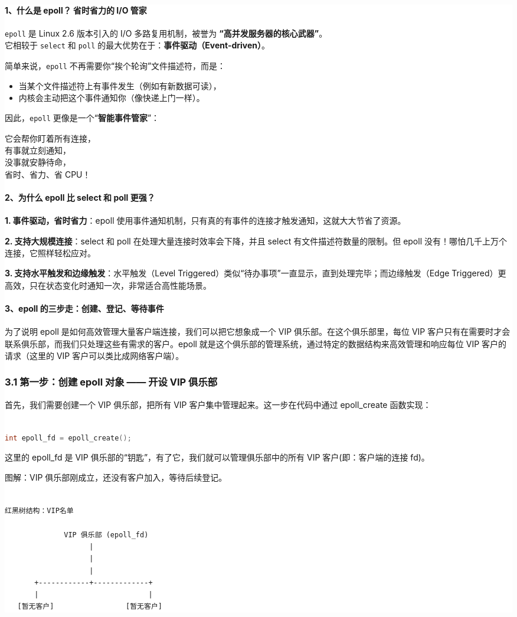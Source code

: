 > </tr>
> </table>

#### 1、什么是 epoll？ 省时省力的 I/O 管家  

`epoll` 是 Linux 2.6 版本引入的 I/O 多路复用机制，被誉为 **“高并发服务器的核心武器”**。  
它相较于 `select` 和 `poll` 的最大优势在于：**事件驱动（Event-driven）**。

简单来说，`epoll` 不再需要你“挨个轮询”文件描述符，而是：

+ 当某个文件描述符上有事件发生（例如有新数据可读），
+ 内核会主动把这个事件通知你（像快递上门一样）。

因此，`epoll` 更像是一个“**智能事件管家**”：

它会帮你盯着所有连接，  
有事就立刻通知，  
没事就安静待命，  
省时、省力、省 CPU！


#### 2、为什么 epoll 比 select 和 poll 更强？

**1. 事件驱动，省时省力**：epoll 使用事件通知机制，只有真的有事件的连接才触发通知，这就大大节省了资源。

**2. 支持大规模连接**：select 和 poll 在处理大量连接时效率会下降，并且 select 有文件描述符数量的限制。但 epoll 没有！哪怕几千上万个连接，它照样轻松应对。

**3. 支持水平触发和边缘触发**：水平触发（Level Triggered）类似“待办事项”一直显示，直到处理完毕；而边缘触发（Edge Triggered）更高效，只在状态变化时通知一次，非常适合高性能场景。

#### 3、epoll 的三步走：创建、登记、等待事件

为了说明 epoll 是如何高效管理大量客户端连接，我们可以把它想象成一个 VIP 俱乐部。在这个俱乐部里，每位 VIP 客户只有在需要时才会联系俱乐部，而我们只处理这些有需求的客户。epoll 就是这个俱乐部的管理系统，通过特定的数据结构来高效管理和响应每位 VIP 客户的请求（这里的 VIP 客户可以类比成网络客户端）。  

### 3.1 第一步：创建 epoll 对象 —— 开设 VIP 俱乐部

首先，我们需要创建一个 VIP 俱乐部，把所有 VIP 客户集中管理起来。这一步在代码中通过 epoll_create 函数实现：

```C++

int epoll_fd = epoll_create();
```

这里的 epoll_fd 是 VIP 俱乐部的“钥匙”，有了它，我们就可以管理俱乐部中的所有 VIP 客户(即：客户端的连接 fd)。

图解：VIP 俱乐部刚成立，还没有客户加入，等待后续登记。

```diff

红黑树结构：VIP名单

              VIP 俱乐部 (epoll_fd)
                    |
                    |
                    |
       +------------+-------------+
       |                          |
   [暂无客户]                 [暂无客户]

```

